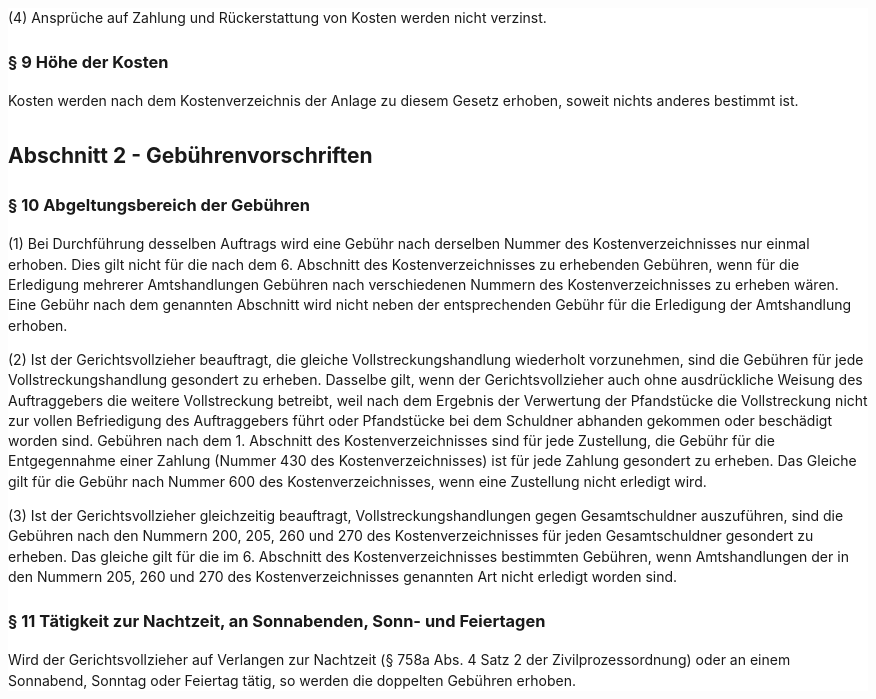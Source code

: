 (4) Ansprüche auf Zahlung und Rückerstattung von Kosten werden nicht
verzinst.


### § 9 Höhe der Kosten

Kosten werden nach dem Kostenverzeichnis der Anlage zu diesem Gesetz
erhoben, soweit nichts anderes bestimmt ist.


## Abschnitt 2 - Gebührenvorschriften



### § 10 Abgeltungsbereich der Gebühren

(1) Bei Durchführung desselben Auftrags wird eine Gebühr nach
derselben Nummer des Kostenverzeichnisses nur einmal erhoben. Dies
gilt nicht für die nach dem 6. Abschnitt des Kostenverzeichnisses zu
erhebenden Gebühren, wenn für die Erledigung mehrerer Amtshandlungen
Gebühren nach verschiedenen Nummern des Kostenverzeichnisses zu
erheben wären. Eine Gebühr nach dem genannten Abschnitt wird nicht
neben der entsprechenden Gebühr für die Erledigung der Amtshandlung
erhoben.

(2) Ist der Gerichtsvollzieher beauftragt, die gleiche
Vollstreckungshandlung wiederholt vorzunehmen, sind die Gebühren für
jede Vollstreckungshandlung gesondert zu erheben. Dasselbe gilt, wenn
der Gerichtsvollzieher auch ohne ausdrückliche Weisung des
Auftraggebers die weitere Vollstreckung betreibt, weil nach dem
Ergebnis der Verwertung der Pfandstücke die Vollstreckung nicht zur
vollen Befriedigung des Auftraggebers führt oder Pfandstücke bei dem
Schuldner abhanden gekommen oder beschädigt worden sind. Gebühren nach
dem 1. Abschnitt des Kostenverzeichnisses sind für jede Zustellung,
die Gebühr für die Entgegennahme einer Zahlung (Nummer 430 des
Kostenverzeichnisses) ist für jede Zahlung gesondert zu erheben. Das
Gleiche gilt für die Gebühr nach Nummer 600 des Kostenverzeichnisses,
wenn eine Zustellung nicht erledigt wird.

(3) Ist der Gerichtsvollzieher gleichzeitig beauftragt,
Vollstreckungshandlungen gegen Gesamtschuldner auszuführen, sind die
Gebühren nach den Nummern 200, 205, 260 und 270 des
Kostenverzeichnisses für jeden Gesamtschuldner gesondert zu erheben.
Das gleiche gilt für die im 6. Abschnitt des Kostenverzeichnisses
bestimmten Gebühren, wenn Amtshandlungen der in den Nummern 205, 260
und 270 des Kostenverzeichnisses genannten Art nicht erledigt worden
sind.


### § 11 Tätigkeit zur Nachtzeit, an Sonnabenden, Sonn- und Feiertagen

Wird der Gerichtsvollzieher auf Verlangen zur Nachtzeit (§ 758a Abs. 4
Satz 2 der Zivilprozessordnung) oder an einem Sonnabend, Sonntag oder
Feiertag tätig, so werden die doppelten Gebühren erhoben.
